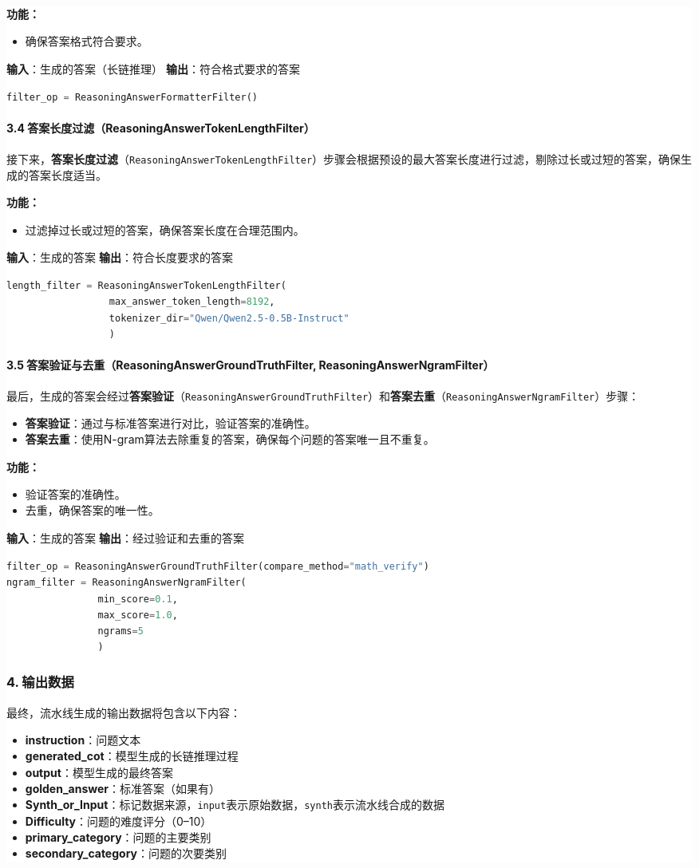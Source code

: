 **功能：**

* 确保答案格式符合要求。

**输入**：生成的答案（长链推理）
**输出**：符合格式要求的答案

```python
filter_op = ReasoningAnswerFormatterFilter()
```

#### 3.4 **答案长度过滤（ReasoningAnswerTokenLengthFilter）**

接下来，**答案长度过滤**（`ReasoningAnswerTokenLengthFilter`）步骤会根据预设的最大答案长度进行过滤，剔除过长或过短的答案，确保生成的答案长度适当。

**功能：**

* 过滤掉过长或过短的答案，确保答案长度在合理范围内。

**输入**：生成的答案
**输出**：符合长度要求的答案

```python
length_filter = ReasoningAnswerTokenLengthFilter(
                  max_answer_token_length=8192,
                  tokenizer_dir="Qwen/Qwen2.5-0.5B-Instruct"
                  )
```

#### 3.5 **答案验证与去重（ReasoningAnswerGroundTruthFilter, ReasoningAnswerNgramFilter）**

最后，生成的答案会经过**答案验证**（`ReasoningAnswerGroundTruthFilter`）和**答案去重**（`ReasoningAnswerNgramFilter`）步骤：

* **答案验证**：通过与标准答案进行对比，验证答案的准确性。
* **答案去重**：使用N-gram算法去除重复的答案，确保每个问题的答案唯一且不重复。

**功能：**

* 验证答案的准确性。
* 去重，确保答案的唯一性。

**输入**：生成的答案
**输出**：经过验证和去重的答案

```python
filter_op = ReasoningAnswerGroundTruthFilter(compare_method="math_verify")
ngram_filter = ReasoningAnswerNgramFilter(
                min_score=0.1,
                max_score=1.0,
                ngrams=5
                )
```

### 4. **输出数据**

最终，流水线生成的输出数据将包含以下内容：

* **instruction**：问题文本
* **generated\_cot**：模型生成的长链推理过程
* **output**：模型生成的最终答案
* **golden\_answer**：标准答案（如果有）
* **Synth\_or\_Input**：标记数据来源，`input`表示原始数据，`synth`表示流水线合成的数据
* **Difficulty**：问题的难度评分（0–10）
* **primary\_category**：问题的主要类别
* **secondary\_category**：问题的次要类别
